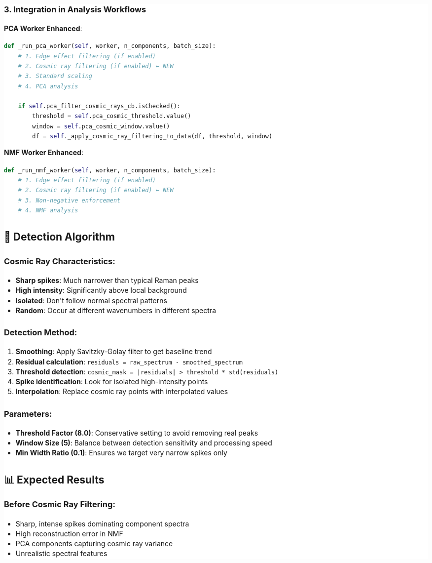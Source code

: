 ### **3. Integration in Analysis Workflows**

**PCA Worker Enhanced**:
```python
def _run_pca_worker(self, worker, n_components, batch_size):
    # 1. Edge effect filtering (if enabled)
    # 2. Cosmic ray filtering (if enabled) ← NEW
    # 3. Standard scaling
    # 4. PCA analysis
    
    if self.pca_filter_cosmic_rays_cb.isChecked():
        threshold = self.pca_cosmic_threshold.value()
        window = self.pca_cosmic_window.value()
        df = self._apply_cosmic_ray_filtering_to_data(df, threshold, window)
```

**NMF Worker Enhanced**:
```python
def _run_nmf_worker(self, worker, n_components, batch_size):
    # 1. Edge effect filtering (if enabled)
    # 2. Cosmic ray filtering (if enabled) ← NEW
    # 3. Non-negative enforcement
    # 4. NMF analysis
```

## 🎯 **Detection Algorithm**

### **Cosmic Ray Characteristics**:
- **Sharp spikes**: Much narrower than typical Raman peaks
- **High intensity**: Significantly above local background
- **Isolated**: Don't follow normal spectral patterns
- **Random**: Occur at different wavenumbers in different spectra

### **Detection Method**:
1. **Smoothing**: Apply Savitzky-Golay filter to get baseline trend
2. **Residual calculation**: `residuals = raw_spectrum - smoothed_spectrum`
3. **Threshold detection**: `cosmic_mask = |residuals| > threshold * std(residuals)`
4. **Spike identification**: Look for isolated high-intensity points
5. **Interpolation**: Replace cosmic ray points with interpolated values

### **Parameters**:
- **Threshold Factor (8.0)**: Conservative setting to avoid removing real peaks
- **Window Size (5)**: Balance between detection sensitivity and processing speed
- **Min Width Ratio (0.1)**: Ensures we target very narrow spikes only

## 📊 **Expected Results**

### **Before Cosmic Ray Filtering**:
- Sharp, intense spikes dominating component spectra
- High reconstruction error in NMF
- PCA components capturing cosmic ray variance
- Unrealistic spectral features
